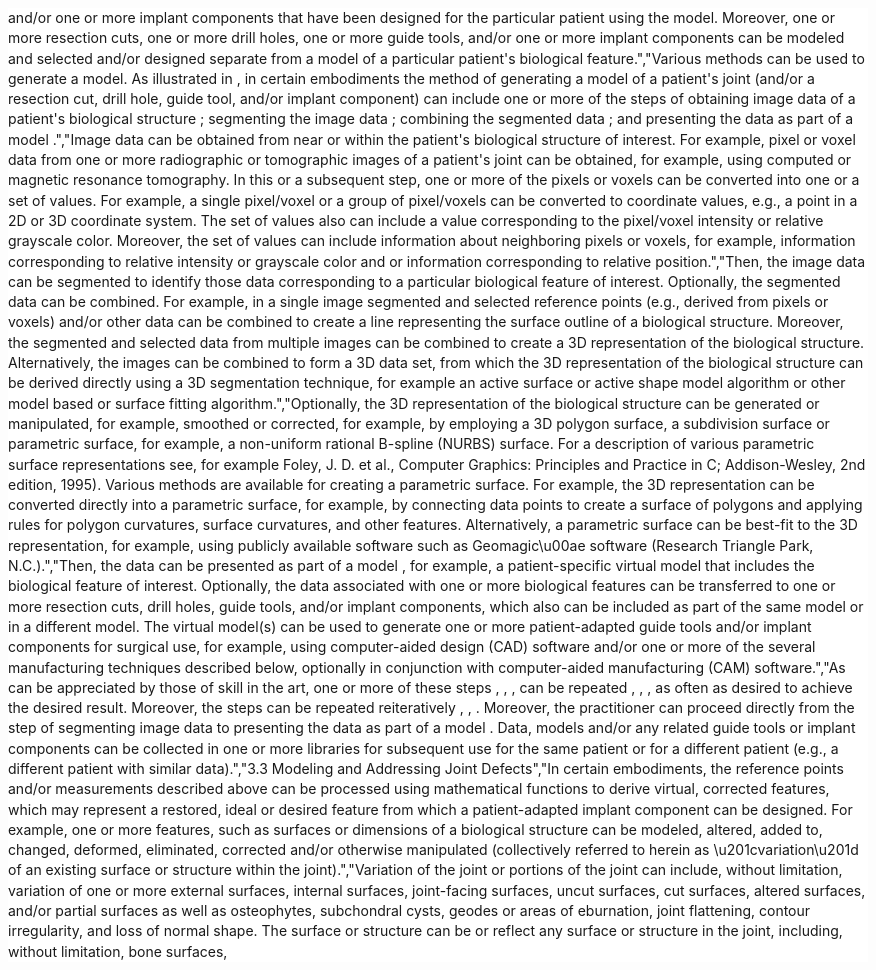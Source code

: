 and\/or one or more implant components that have been designed for the particular patient using the model. Moreover, one or more resection cuts, one or more drill holes, one or more guide tools, and\/or one or more implant components can be modeled and selected and\/or designed separate from a model of a particular patient's biological feature.","Various methods can be used to generate a model. As illustrated in , in certain embodiments the method of generating a model of a patient's joint (and\/or a resection cut, drill hole, guide tool, and\/or implant component) can include one or more of the steps of obtaining image data of a patient's biological structure ; segmenting the image data ; combining the segmented data ; and presenting the data as part of a model .","Image data can be obtained  from near or within the patient's biological structure of interest. For example, pixel or voxel data from one or more radiographic or tomographic images of a patient's joint can be obtained, for example, using computed or magnetic resonance tomography. In this or a subsequent step, one or more of the pixels or voxels can be converted into one or a set of values. For example, a single pixel\/voxel or a group of pixel\/voxels can be converted to coordinate values, e.g., a point in a 2D or 3D coordinate system. The set of values also can include a value corresponding to the pixel\/voxel intensity or relative grayscale color. Moreover, the set of values can include information about neighboring pixels or voxels, for example, information corresponding to relative intensity or grayscale color and or information corresponding to relative position.","Then, the image data can be segmented  to identify those data corresponding to a particular biological feature of interest. Optionally, the segmented data can be combined. For example, in a single image segmented and selected reference points (e.g., derived from pixels or voxels) and\/or other data can be combined to create a line representing the surface outline of a biological structure. Moreover, the segmented and selected data from multiple images can be combined to create a 3D representation of the biological structure. Alternatively, the images can be combined to form a 3D data set, from which the 3D representation of the biological structure can be derived directly using a 3D segmentation technique, for example an active surface or active shape model algorithm or other model based or surface fitting algorithm.","Optionally, the 3D representation of the biological structure can be generated or manipulated, for example, smoothed or corrected, for example, by employing a 3D polygon surface, a subdivision surface or parametric surface, for example, a non-uniform rational B-spline (NURBS) surface. For a description of various parametric surface representations see, for example Foley, J. D. et al., Computer Graphics: Principles and Practice in C; Addison-Wesley, 2nd edition, 1995). Various methods are available for creating a parametric surface. For example, the 3D representation can be converted directly into a parametric surface, for example, by connecting data points to create a surface of polygons and applying rules for polygon curvatures, surface curvatures, and other features. Alternatively, a parametric surface can be best-fit to the 3D representation, for example, using publicly available software such as Geomagic\u00ae software (Research Triangle Park, N.C.).","Then, the data can be presented as part of a model , for example, a patient-specific virtual model that includes the biological feature of interest. Optionally, the data associated with one or more biological features can be transferred to one or more resection cuts, drill holes, guide tools, and\/or implant components, which also can be included as part of the same model or in a different model. The virtual model(s) can be used to generate one or more patient-adapted guide tools and\/or implant components for surgical use, for example, using computer-aided design (CAD) software and\/or one or more of the several manufacturing techniques described below, optionally in conjunction with computer-aided manufacturing (CAM) software.","As can be appreciated by those of skill in the art, one or more of these steps , , ,  can be repeated , , ,  as often as desired to achieve the desired result. Moreover, the steps can be repeated reiteratively , , . Moreover, the practitioner can proceed directly  from the step of segmenting image data  to presenting the data as part of a model . Data, models and\/or any related guide tools or implant components can be collected in one or more libraries for subsequent use for the same patient or for a different patient (e.g., a different patient with similar data).","3.3 Modeling and Addressing Joint Defects","In certain embodiments, the reference points and\/or measurements described above can be processed using mathematical functions to derive virtual, corrected features, which may represent a restored, ideal or desired feature from which a patient-adapted implant component can be designed. For example, one or more features, such as surfaces or dimensions of a biological structure can be modeled, altered, added to, changed, deformed, eliminated, corrected and\/or otherwise manipulated (collectively referred to herein as \u201cvariation\u201d of an existing surface or structure within the joint).","Variation of the joint or portions of the joint can include, without limitation, variation of one or more external surfaces, internal surfaces, joint-facing surfaces, uncut surfaces, cut surfaces, altered surfaces, and\/or partial surfaces as well as osteophytes, subchondral cysts, geodes or areas of eburnation, joint flattening, contour irregularity, and loss of normal shape. The surface or structure can be or reflect any surface or structure in the joint, including, without limitation, bone surfaces,